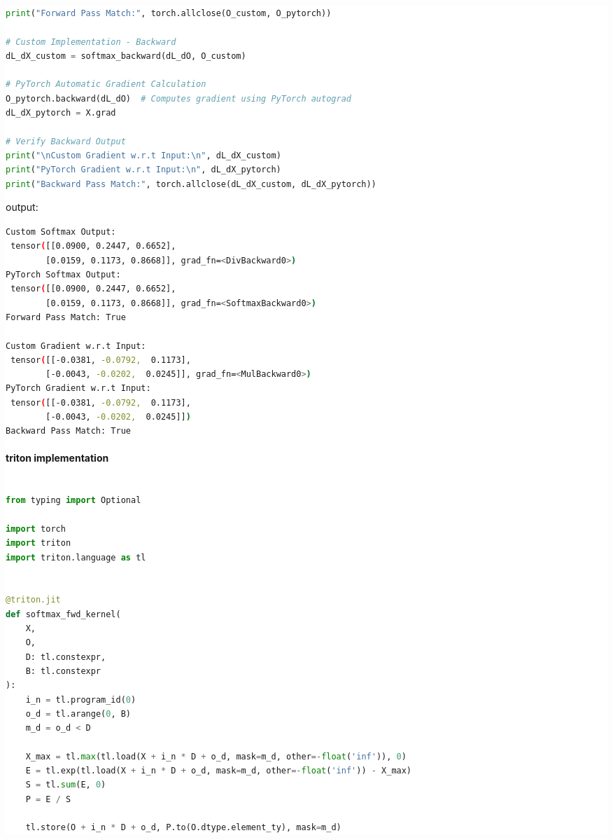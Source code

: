 ```python
print("Forward Pass Match:", torch.allclose(O_custom, O_pytorch))

# Custom Implementation - Backward
dL_dX_custom = softmax_backward(dL_dO, O_custom)

# PyTorch Automatic Gradient Calculation
O_pytorch.backward(dL_dO)  # Computes gradient using PyTorch autograd
dL_dX_pytorch = X.grad

# Verify Backward Output
print("\nCustom Gradient w.r.t Input:\n", dL_dX_custom)
print("PyTorch Gradient w.r.t Input:\n", dL_dX_pytorch)
print("Backward Pass Match:", torch.allclose(dL_dX_custom, dL_dX_pytorch))
```

output:

```bash
Custom Softmax Output:
 tensor([[0.0900, 0.2447, 0.6652],
        [0.0159, 0.1173, 0.8668]], grad_fn=<DivBackward0>)
PyTorch Softmax Output:
 tensor([[0.0900, 0.2447, 0.6652],
        [0.0159, 0.1173, 0.8668]], grad_fn=<SoftmaxBackward0>)
Forward Pass Match: True

Custom Gradient w.r.t Input:
 tensor([[-0.0381, -0.0792,  0.1173],
        [-0.0043, -0.0202,  0.0245]], grad_fn=<MulBackward0>)
PyTorch Gradient w.r.t Input:
 tensor([[-0.0381, -0.0792,  0.1173],
        [-0.0043, -0.0202,  0.0245]])
Backward Pass Match: True
```


#### triton implementation

```python

from typing import Optional

import torch
import triton
import triton.language as tl


@triton.jit
def softmax_fwd_kernel(
    X,
    O,
    D: tl.constexpr,
    B: tl.constexpr
):
    i_n = tl.program_id(0)
    o_d = tl.arange(0, B)
    m_d = o_d < D

    X_max = tl.max(tl.load(X + i_n * D + o_d, mask=m_d, other=-float('inf')), 0)
    E = tl.exp(tl.load(X + i_n * D + o_d, mask=m_d, other=-float('inf')) - X_max)
    S = tl.sum(E, 0)
    P = E / S

    tl.store(O + i_n * D + o_d, P.to(O.dtype.element_ty), mask=m_d)

```